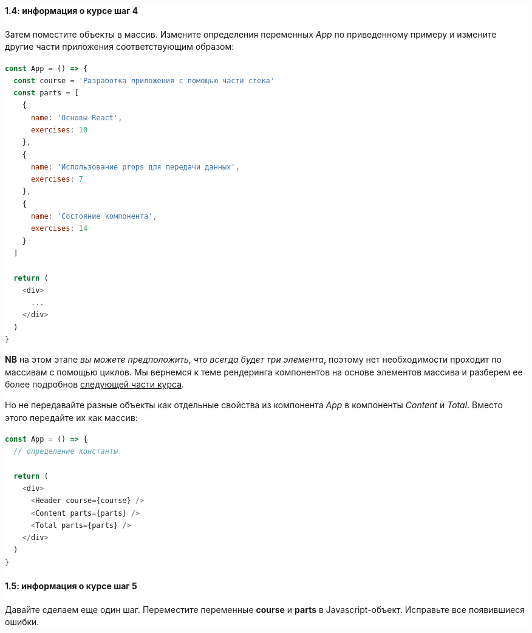   <h4>1.4: информация о курсе шаг 4</h4>

Затем поместите объекты в массив. Измените определения переменных <i>App</i> по приведенному примеру и измените другие части приложения соответствующим образом:

```js
const App = () => {
  const course = 'Разработка приложения с помощью части стека'
  const parts = [
    {
      name: 'Основы React',
      exercises: 10
    },
    {
      name: 'Использование props для передачи данных',
      exercises: 7
    },
    {
      name: 'Состояние компонента',
      exercises: 14
    }
  ]

  return (
    <div>
      ...
    </div>
  )
}
```

**NB** на этом этапе <i>вы можете предположить, что всегда будет три элемента</i>, поэтому нет необходимости проходит по массивам с помощью циклов. Мы вернемся к теме рендеринга компонентов на основе элементов массива и разберем ее более подробнов [следующей части курса](../part2).

Но не передавайте разные объекты как отдельные свойства из компонента <i>App</i> в компоненты <i>Content</i> и <i>Total</i>. Вместо этого передайте их как массив:

```js
const App = () => {
  // определение константы

  return (
    <div>
      <Header course={course} />
      <Content parts={parts} />
      <Total parts={parts} />
    </div>
  )
}
```

  <h4>1.5: информация о курсе шаг 5</h4>

Давайте сделаем еще один шаг. Переместите переменные **course** и **parts** в Javascript-объект. Исправьте все появившиеся ошибки.
